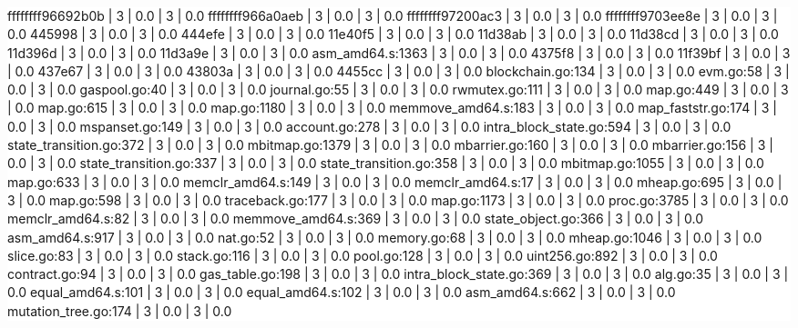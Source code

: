 ffffffff96692b0b                                    |      3 |   0.0 |   3 |   0.0
ffffffff966a0aeb                                    |      3 |   0.0 |   3 |   0.0
ffffffff97200ac3                                    |      3 |   0.0 |   3 |   0.0
ffffffff9703ee8e                                    |      3 |   0.0 |   3 |   0.0
445998                                              |      3 |   0.0 |   3 |   0.0
444efe                                              |      3 |   0.0 |   3 |   0.0
11e40f5                                             |      3 |   0.0 |   3 |   0.0
11d38ab                                             |      3 |   0.0 |   3 |   0.0
11d38cd                                             |      3 |   0.0 |   3 |   0.0
11d396d                                             |      3 |   0.0 |   3 |   0.0
11d3a9e                                             |      3 |   0.0 |   3 |   0.0
asm_amd64.s:1363                                    |      3 |   0.0 |   3 |   0.0
4375f8                                              |      3 |   0.0 |   3 |   0.0
11f39bf                                             |      3 |   0.0 |   3 |   0.0
437e67                                              |      3 |   0.0 |   3 |   0.0
43803a                                              |      3 |   0.0 |   3 |   0.0
4455cc                                              |      3 |   0.0 |   3 |   0.0
blockchain.go:134                                   |      3 |   0.0 |   3 |   0.0
evm.go:58                                           |      3 |   0.0 |   3 |   0.0
gaspool.go:40                                       |      3 |   0.0 |   3 |   0.0
journal.go:55                                       |      3 |   0.0 |   3 |   0.0
rwmutex.go:111                                      |      3 |   0.0 |   3 |   0.0
map.go:449                                          |      3 |   0.0 |   3 |   0.0
map.go:615                                          |      3 |   0.0 |   3 |   0.0
map.go:1180                                         |      3 |   0.0 |   3 |   0.0
memmove_amd64.s:183                                 |      3 |   0.0 |   3 |   0.0
map_faststr.go:174                                  |      3 |   0.0 |   3 |   0.0
mspanset.go:149                                     |      3 |   0.0 |   3 |   0.0
account.go:278                                      |      3 |   0.0 |   3 |   0.0
intra_block_state.go:594                            |      3 |   0.0 |   3 |   0.0
state_transition.go:372                             |      3 |   0.0 |   3 |   0.0
mbitmap.go:1379                                     |      3 |   0.0 |   3 |   0.0
mbarrier.go:160                                     |      3 |   0.0 |   3 |   0.0
mbarrier.go:156                                     |      3 |   0.0 |   3 |   0.0
state_transition.go:337                             |      3 |   0.0 |   3 |   0.0
state_transition.go:358                             |      3 |   0.0 |   3 |   0.0
mbitmap.go:1055                                     |      3 |   0.0 |   3 |   0.0
map.go:633                                          |      3 |   0.0 |   3 |   0.0
memclr_amd64.s:149                                  |      3 |   0.0 |   3 |   0.0
memclr_amd64.s:17                                   |      3 |   0.0 |   3 |   0.0
mheap.go:695                                        |      3 |   0.0 |   3 |   0.0
map.go:598                                          |      3 |   0.0 |   3 |   0.0
traceback.go:177                                    |      3 |   0.0 |   3 |   0.0
map.go:1173                                         |      3 |   0.0 |   3 |   0.0
proc.go:3785                                        |      3 |   0.0 |   3 |   0.0
memclr_amd64.s:82                                   |      3 |   0.0 |   3 |   0.0
memmove_amd64.s:369                                 |      3 |   0.0 |   3 |   0.0
state_object.go:366                                 |      3 |   0.0 |   3 |   0.0
asm_amd64.s:917                                     |      3 |   0.0 |   3 |   0.0
nat.go:52                                           |      3 |   0.0 |   3 |   0.0
memory.go:68                                        |      3 |   0.0 |   3 |   0.0
mheap.go:1046                                       |      3 |   0.0 |   3 |   0.0
slice.go:83                                         |      3 |   0.0 |   3 |   0.0
stack.go:116                                        |      3 |   0.0 |   3 |   0.0
pool.go:128                                         |      3 |   0.0 |   3 |   0.0
uint256.go:892                                      |      3 |   0.0 |   3 |   0.0
contract.go:94                                      |      3 |   0.0 |   3 |   0.0
gas_table.go:198                                    |      3 |   0.0 |   3 |   0.0
intra_block_state.go:369                            |      3 |   0.0 |   3 |   0.0
alg.go:35                                           |      3 |   0.0 |   3 |   0.0
equal_amd64.s:101                                   |      3 |   0.0 |   3 |   0.0
equal_amd64.s:102                                   |      3 |   0.0 |   3 |   0.0
asm_amd64.s:662                                     |      3 |   0.0 |   3 |   0.0
mutation_tree.go:174                                |      3 |   0.0 |   3 |   0.0